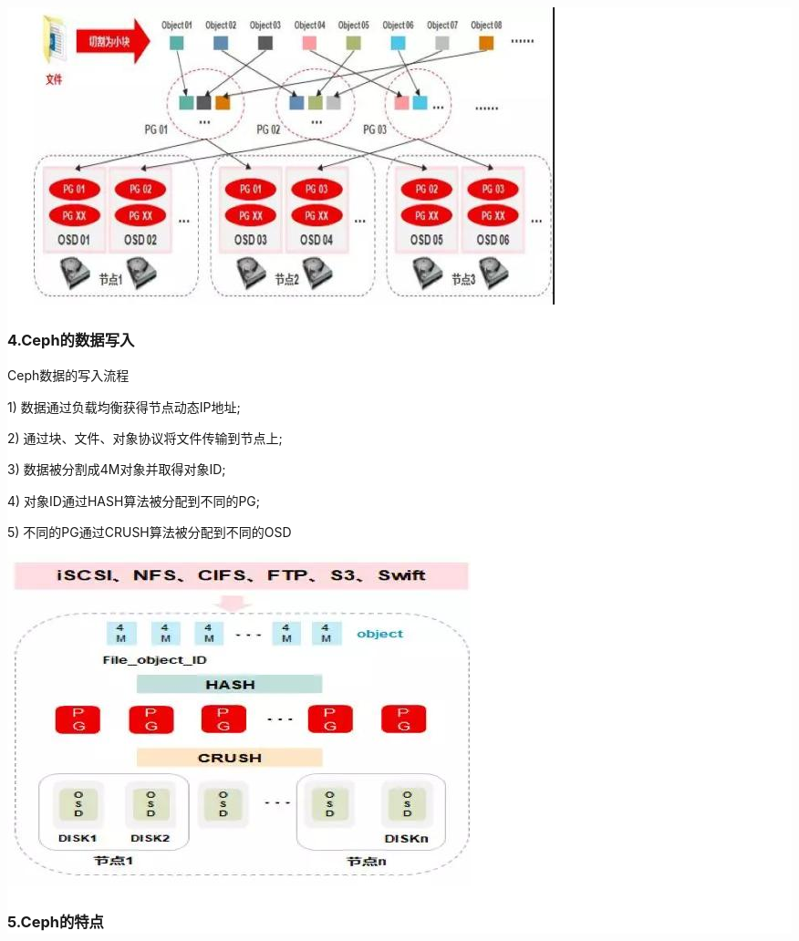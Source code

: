 ![](../.gitbook/assets/storage-pick-10.jpg)

### 4.Ceph的数据写入

Ceph数据的写入流程

1\) 数据通过负载均衡获得节点动态IP地址;

2\) 通过块、文件、对象协议将文件传输到节点上;

3\) 数据被分割成4M对象并取得对象ID;

4\) 对象ID通过HASH算法被分配到不同的PG;

5\) 不同的PG通过CRUSH算法被分配到不同的OSD

![](../.gitbook/assets/storage-pick-09.jpg)

### 5.Ceph的特点
